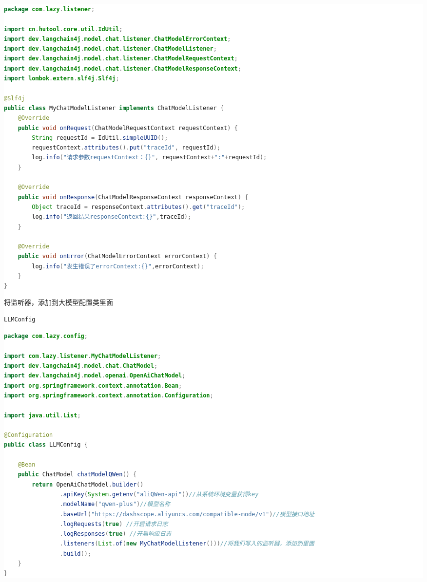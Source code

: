 ```java
package com.lazy.listener;

import cn.hutool.core.util.IdUtil;
import dev.langchain4j.model.chat.listener.ChatModelErrorContext;
import dev.langchain4j.model.chat.listener.ChatModelListener;
import dev.langchain4j.model.chat.listener.ChatModelRequestContext;
import dev.langchain4j.model.chat.listener.ChatModelResponseContext;
import lombok.extern.slf4j.Slf4j;

@Slf4j
public class MyChatModelListener implements ChatModelListener {
    @Override
    public void onRequest(ChatModelRequestContext requestContext) {
        String requestId = IdUtil.simpleUUID();
        requestContext.attributes().put("traceId", requestId);
        log.info("请求参数requestContext：{}", requestContext+":"+requestId);
    }

    @Override
    public void onResponse(ChatModelResponseContext responseContext) {
        Object traceId = responseContext.attributes().get("traceId");
        log.info("返回结果responseContext:{}",traceId);
    }

    @Override
    public void onError(ChatModelErrorContext errorContext) {
        log.info("发生错误了errorContext:{}",errorContext);
    }
}
```

将监听器，添加到大模型配置类里面

`LLMConfig`

```java
package com.lazy.config;

import com.lazy.listener.MyChatModelListener;
import dev.langchain4j.model.chat.ChatModel;
import dev.langchain4j.model.openai.OpenAiChatModel;
import org.springframework.context.annotation.Bean;
import org.springframework.context.annotation.Configuration;

import java.util.List;

@Configuration
public class LLMConfig {

    @Bean
    public ChatModel chatModelQWen() {
        return OpenAiChatModel.builder()
                .apiKey(System.getenv("aliQWen-api"))//从系统环境变量获得key
                .modelName("qwen-plus")//模型名称
                .baseUrl("https://dashscope.aliyuncs.com/compatible-mode/v1")//模型接口地址
                .logRequests(true) //开启请求日志
                .logResponses(true) //开启响应日志
                .listeners(List.of(new MyChatModelListener()))//将我们写入的监听器，添加到里面
                .build();
    }
}
```
